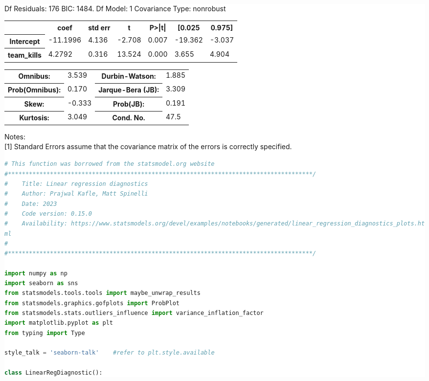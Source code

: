   <th>Df Residuals:</th>          <td>   176</td>      <th>  BIC:               </th> <td>   1484.</td>
</tr>
<tr>
  <th>Df Model:</th>              <td>     1</td>      <th>                     </th>     <td> </td>   
</tr>
<tr>
  <th>Covariance Type:</th>      <td>nonrobust</td>    <th>                     </th>     <td> </td>   
</tr>
</table>
<table class="simpletable">
<tr>
       <td></td>         <th>coef</th>     <th>std err</th>      <th>t</th>      <th>P>|t|</th>  <th>[0.025</th>    <th>0.975]</th>  
</tr>
<tr>
  <th>Intercept</th>  <td>  -11.1996</td> <td>    4.136</td> <td>   -2.708</td> <td> 0.007</td> <td>  -19.362</td> <td>   -3.037</td>
</tr>
<tr>
  <th>team_kills</th> <td>    4.2792</td> <td>    0.316</td> <td>   13.524</td> <td> 0.000</td> <td>    3.655</td> <td>    4.904</td>
</tr>
</table>
<table class="simpletable">
<tr>
  <th>Omnibus:</th>       <td> 3.539</td> <th>  Durbin-Watson:     </th> <td>   1.885</td>
</tr>
<tr>
  <th>Prob(Omnibus):</th> <td> 0.170</td> <th>  Jarque-Bera (JB):  </th> <td>   3.309</td>
</tr>
<tr>
  <th>Skew:</th>          <td>-0.333</td> <th>  Prob(JB):          </th> <td>   0.191</td>
</tr>
<tr>
  <th>Kurtosis:</th>      <td> 3.049</td> <th>  Cond. No.          </th> <td>    47.5</td>
</tr>
</table>Notes:<br/>[1] Standard Errors assume that the covariance matrix of the errors is correctly specified.




```python
# This function was borrowed from the statsmodel.org website
#***************************************************************************************/
#    Title: Linear regression diagnostics
#    Author: Prajwal Kafle, Matt Spinelli
#    Date: 2023
#    Code version: 0.15.0
#    Availability: https://www.statsmodels.org/devel/examples/notebooks/generated/linear_regression_diagnostics_plots.html
#
#***************************************************************************************/

import numpy as np
import seaborn as sns
from statsmodels.tools.tools import maybe_unwrap_results
from statsmodels.graphics.gofplots import ProbPlot
from statsmodels.stats.outliers_influence import variance_inflation_factor
import matplotlib.pyplot as plt
from typing import Type

style_talk = 'seaborn-talk'    #refer to plt.style.available

class LinearRegDiagnostic():
```